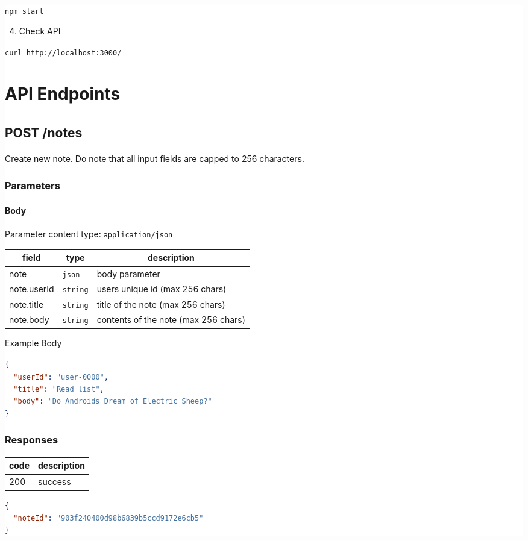```bash
npm start
```

4. Check API

```bash
curl http://localhost:3000/
```

# API Endpoints

## POST /notes

Create new note.
Do note that all input fields are capped to 256 characters.

### Parameters

#### Body

Parameter content type: `application/json`

| field       | type     | description                          |
| ----------- | -------- | ------------------------------------ |
| note        | `json`   | body parameter                       |
| note.userId | `string` | users unique id (max 256 chars)      |
| note.title  | `string` | title of the note (max 256 chars)    |
| note.body   | `string` | contents of the note (max 256 chars) |

Example Body

```json
{
  "userId": "user-0000",
  "title": "Read list",
  "body": "Do Androids Dream of Electric Sheep?"
}
```

### Responses

| code | description |
| ---- | ----------- |
| 200  | success     |

```json
{
  "noteId": "903f240400d98b6839b5ccd9172e6cb5"
}
```
